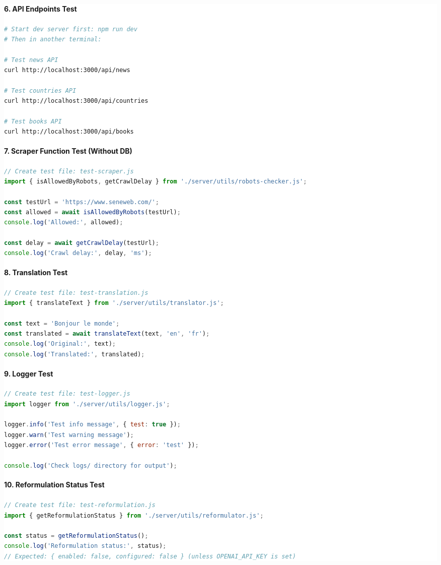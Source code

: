 #### 6. API Endpoints Test
```bash
# Start dev server first: npm run dev
# Then in another terminal:

# Test news API
curl http://localhost:3000/api/news

# Test countries API
curl http://localhost:3000/api/countries

# Test books API
curl http://localhost:3000/api/books
```

#### 7. Scraper Function Test (Without DB)
```javascript
// Create test file: test-scraper.js
import { isAllowedByRobots, getCrawlDelay } from './server/utils/robots-checker.js';

const testUrl = 'https://www.seneweb.com/';
const allowed = await isAllowedByRobots(testUrl);
console.log('Allowed:', allowed);

const delay = await getCrawlDelay(testUrl);
console.log('Crawl delay:', delay, 'ms');
```

#### 8. Translation Test
```javascript
// Create test file: test-translation.js
import { translateText } from './server/utils/translator.js';

const text = 'Bonjour le monde';
const translated = await translateText(text, 'en', 'fr');
console.log('Original:', text);
console.log('Translated:', translated);
```

#### 9. Logger Test
```javascript
// Create test file: test-logger.js
import logger from './server/utils/logger.js';

logger.info('Test info message', { test: true });
logger.warn('Test warning message');
logger.error('Test error message', { error: 'test' });

console.log('Check logs/ directory for output');
```

#### 10. Reformulation Status Test
```javascript
// Create test file: test-reformulation.js
import { getReformulationStatus } from './server/utils/reformulator.js';

const status = getReformulationStatus();
console.log('Reformulation status:', status);
// Expected: { enabled: false, configured: false } (unless OPENAI_API_KEY is set)
```

